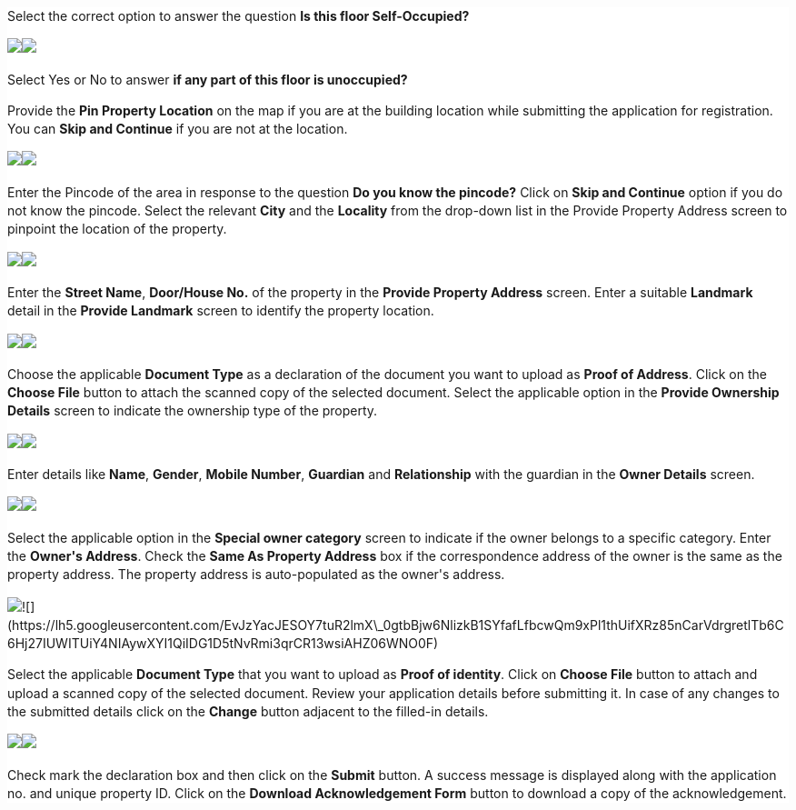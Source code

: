 Select the correct option to answer the question **Is this floor Self-Occupied?**&#x20;

![](https://lh3.googleusercontent.com/DIw3XwrtMBnElRMYOOuAud9o7OVy49yod8\_-2GwlTaD2uit73B4sn-9XNSvMPUAH3fC9cTsXhHL80FLyigImNgPrF0tvdSyvhbmQTbK6SiJa9rkXFvJ9cZjEkslpu6pv2\_jYI1tY)![](https://lh3.googleusercontent.com/zKegSDRZx8wH\_yM766vTQLq93v37xGfLzrio3QpLOORFhmcMPQXtQ2q6wUU5dwBEWT1f9DMmEdg0FQwQ6Y4L3sFFDGa0qgnER95wNcsBsNs0KqSotgBblCf-BiIsyaYlxHMEVVwu)

Select Yes or No to answer **if any part of this floor is unoccupied?**

Provide the **Pin Property Location** on the map if you are at the building location while submitting the application for registration. You can **Skip and Continue** if you are not at the location.

![](https://lh6.googleusercontent.com/-Ps2ThgrO28\_nr55XUnFBEA6F3oHelYTVIsUDISCYHXPVksGX5bs0s1UlmIFnoB6ZZH1UrPIyOJMYzlzaS1XI6gjRhLIe8DS-SyEKjNs8stJajh8ceedRkvYdDJcLQIl6\_35xD2X)![](https://lh6.googleusercontent.com/TiiDZiIeL7xil90s3U6AhWQyzNCl9GLJUIriYK53Nt4ibbwMnjCMIq9DrF9plD3kQTRygsKN05KPrmEJ6v2f\_jp-wiv512S9xRYf15egYCjqp2vM34mI6mHytByangnbytOlu3Hi)

Enter the Pincode of the area in response to the question **Do you know the pincode?** Click on **Skip and Continue** option if you do not know the pincode. Select the relevant **City** and the **Locality** from the drop-down list in the Provide Property Address screen to pinpoint the location of the property.

![](https://lh6.googleusercontent.com/oDi1zO9VkcAg2VKSf40nCp8yEOozjP1JdZLVawDjfKZWbKUU\_o4aYhwdRtQIFDipMgTq1QUUCdEU1jiNPtAzb1U2qQD1Ul4harG7b82UyStHlWAGBAgHHpJI9LSdUJkeJ7BJ02Yc)![](https://lh6.googleusercontent.com/8njPCSM6gIwScGZ-EYS1kl8Fgj\_ztiKINNYgURcj7uvCLiGbXDgsHJ-C\_W8IO95YS9hOQDm9ZzBEAGuBBsB2aSpYZ896juaWWT1DK1h7k\_GodCL4HqG7rRaS0irptUOcMTjuIhG3)

Enter the **Street Name**, **Door/House No.** of the property in the **Provide Property Address** screen.  Enter a suitable **Landmark** detail in the **Provide Landmark** screen to identify the property location.

![](https://lh3.googleusercontent.com/DF2hw124dWWvqq61cUSPw1CvTW-YuqBzfmfabZFsuLvsDrpF46iMpc\_XkqI5Ca\_aLdFe3FJ4H6PHyfQav46sgBH5TjofDTFD5JvS6OkvegCyAbtvOvHb8onW2Tb1TUruEsVyeSYZ)![](https://lh6.googleusercontent.com/2NWJYS-WDMjUL4mIvhlInPGp9qQZ4H0fgMqbgF01BRDVa\_TQ54Roarbe7af6nlMEEUa7vdlWVJx5swDcjuiIFfCDt1gwdjMgbmV6lTWBQ-VeJz9QKkLBczHjgVwuN-VXfBBz9\_l5)

Choose the applicable **Document Type** as a declaration of the document you want to upload as **Proof of Address**. Click on the **Choose File** button to attach the scanned copy of the selected document.  Select the applicable option in the **Provide Ownership Details** screen to indicate the ownership type of the property.

![](https://lh5.googleusercontent.com/A3nXy\_E3tRfL4D-c-qmd30GVm6d59xUA53TJX3xmvHfRimaJ1GoDg0gXDl1sy-y339bI\_rOCQxjFcc09R-df4xTR8068EGAVcCQFh7JgJTdq-im-hljp0mUltMfC3AVmcvSIXOcx)![](https://lh6.googleusercontent.com/qD0X0gbfYul6BtrrXyoVFrfPIn1\_Dx5a8f1z1WT9ADWH-eUxQESEEHDrqO12n5AUULoXjM5xXitaFDW\_cA2Kr19N5sJB-oGkOdJTKPPPUnm\_TjLfzl21rnyg\_nYmDQvSX4PtAD4D)

Enter details like **Name**, **Gender**, **Mobile Number**, **Guardian** and **Relationship** with the guardian in the **Owner Details** screen.&#x20;

![](https://lh5.googleusercontent.com/-XA1l0G6YH9rOtFYnVawL1EEiOrnGIqfkSC7S2psd5tEUf9nZcG1m4zc4dO\_XxNvwYPt3L2oloei-01KcNpwMZnyqYhy4UXGqycEQLYODAHamq2UvCF4LkhsTRrzWattmLUvg3qw)![](https://lh3.googleusercontent.com/5upDZ-GX60gsxpGH6KPB3vSeZxS9t8kJ8ocrL5lW89qIzgyqsYRDg6-Sl9l55Z3IYGhhb2znBBbOofKudjOftO2E3QhACd8QGaB\_jD8kDpv2\_aA96BWHLD0zrFKylIOd5etmZbLs)

Select the applicable option in the **Special owner category** screen to indicate if the owner belongs to a specific category. Enter the **Owner's Address**. Check the **Same As Property Address** box if the correspondence address of the owner is the same as the property address. The property address is auto-populated as the owner's address.&#x20;

![](https://lh3.googleusercontent.com/4jrfc-IkDJQgZIcnMYugtHjaCN4\_aB2MCIyxdxeLDBu-Ljy\_TKCXs\_7HKbV0616jp56w12tg9f\_zCwthu1QEqRc4eOUjDKsJp8sGCacFfd6t3dzOnRBjP\_VrsTk53Xtzqi4Evd0\_)![](https://lh5.googleusercontent.com/EvJzYacJESOY7tuR2lmX\_0gtbBjw6NlizkB1SYfafLfbcwQm9xPl1thUifXRz85nCarVdrgretlTb6C6Hj27IUWITUiY4NIAywXYI1QiIDG1D5tNvRmi3qrCR13wsiAHZ06WNO0F)

Select the applicable **Document Type** that you want to upload as **Proof of identity**. Click on **Choose File** button to attach and upload a scanned copy of the selected document. Review your application details before submitting it. In case of any changes to the submitted details click on the **Change** button adjacent to the filled-in details.

![](https://lh6.googleusercontent.com/8KaDgyKhw6JiDpC3tAirWso07tfSMjM3TwKsr\_XhTp27Ikwh-lq1ZaUHYhGi6fdPglzlx-TObdZNwY39PkhnX4\_FoGSqx8NvthdbWI\_mE4NYBeFpw7usOsoQh7IKaBvIqO5C3e3e)![](https://lh6.googleusercontent.com/8D2J1alo3LY6hnrvKIV3gp1u9L5bxJ15UjJqhv0W4dFKeeCuG3ucCyvCS1RHfVwgAT1dmE4GeGfEbtrdObXn1JK7E\_RlDK2SdET03qc9SJLILzifeyVS--enkNVvxlNXl6hgbo96)

Check mark the declaration box and then click on the **Submit** button. A success message is displayed along with the application no. and unique property ID. Click on the **Download Acknowledgement Form** button to download a copy of the acknowledgement.&#x20;
